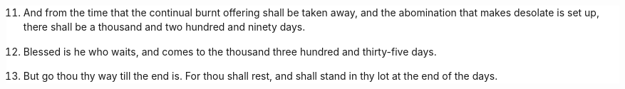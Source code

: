 11. And from the time that the continual burnt offering shall be taken away, and the abomination that makes desolate is set up, there shall be a thousand and two hundred and ninety days.

12. Blessed is he who waits, and comes to the thousand three hundred and thirty-five days.

13. But go thou thy way till the end is. For thou shall rest, and shall stand in thy lot at the end of the days.